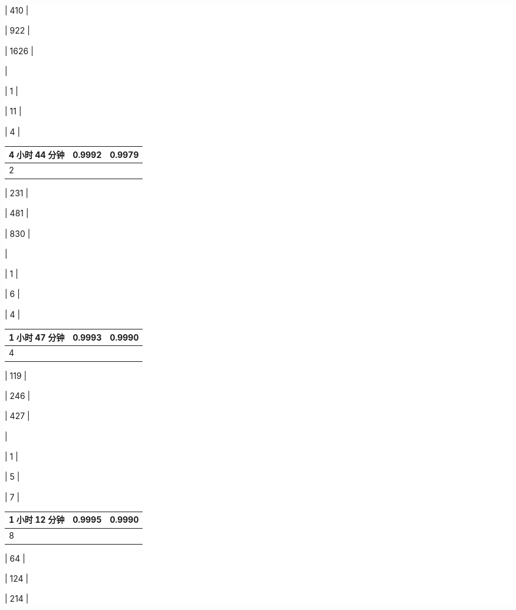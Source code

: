 &#124; 410 &#124;

&#124; 922 &#124;

&#124; 1626 &#124;

|

&#124; 1 &#124;

&#124; 11 &#124;

&#124; 4 &#124;

| 4 小时 44 分钟 | 0.9992 | 0.9979 |
| --- | --- | --- |
| 2 |

&#124; 231 &#124;

&#124; 481 &#124;

&#124; 830 &#124;

|

&#124; 1 &#124;

&#124; 6 &#124;

&#124; 4 &#124;

| 1 小时 47 分钟 | 0.9993 | 0.9990 |
| --- | --- | --- |
| 4 |

&#124; 119 &#124;

&#124; 246 &#124;

&#124; 427 &#124;

|

&#124; 1 &#124;

&#124; 5 &#124;

&#124; 7 &#124;

| 1 小时 12 分钟 | 0.9995 | 0.9990 |
| --- | --- | --- |
| 8 |

&#124; 64 &#124;

&#124; 124 &#124;

&#124; 214 &#124;
